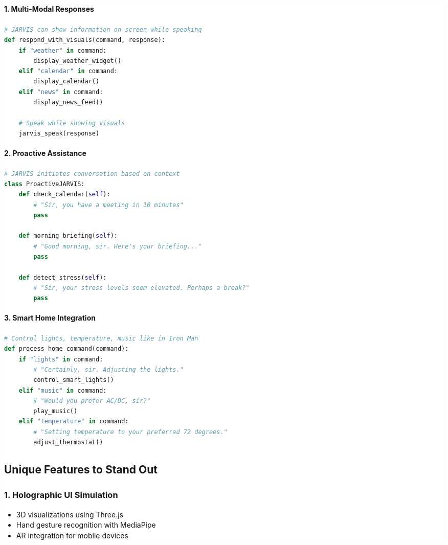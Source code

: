 #### 1. Multi-Modal Responses
```python
# JARVIS can show information on screen while speaking
def respond_with_visuals(command, response):
    if "weather" in command:
        display_weather_widget()
    elif "calendar" in command:
        display_calendar()
    elif "news" in command:
        display_news_feed()
    
    # Speak while showing visuals
    jarvis_speak(response)
```

#### 2. Proactive Assistance
```python
# JARVIS initiates conversation based on context
class ProactiveJARVIS:
    def check_calendar(self):
        # "Sir, you have a meeting in 10 minutes"
        pass
    
    def morning_briefing(self):
        # "Good morning, sir. Here's your briefing..."
        pass
    
    def detect_stress(self):
        # "Sir, your stress levels seem elevated. Perhaps a break?"
        pass
```

#### 3. Smart Home Integration
```python
# Control lights, temperature, music like in Iron Man
def process_home_command(command):
    if "lights" in command:
        # "Certainly, sir. Adjusting the lights."
        control_smart_lights()
    elif "music" in command:
        # "Would you prefer AC/DC, sir?"
        play_music()
    elif "temperature" in command:
        # "Setting temperature to your preferred 72 degrees."
        adjust_thermostat()
```

## Unique Features to Stand Out

### 1. **Holographic UI Simulation**
- 3D visualizations using Three.js
- Hand gesture recognition with MediaPipe
- AR integration for mobile devices
